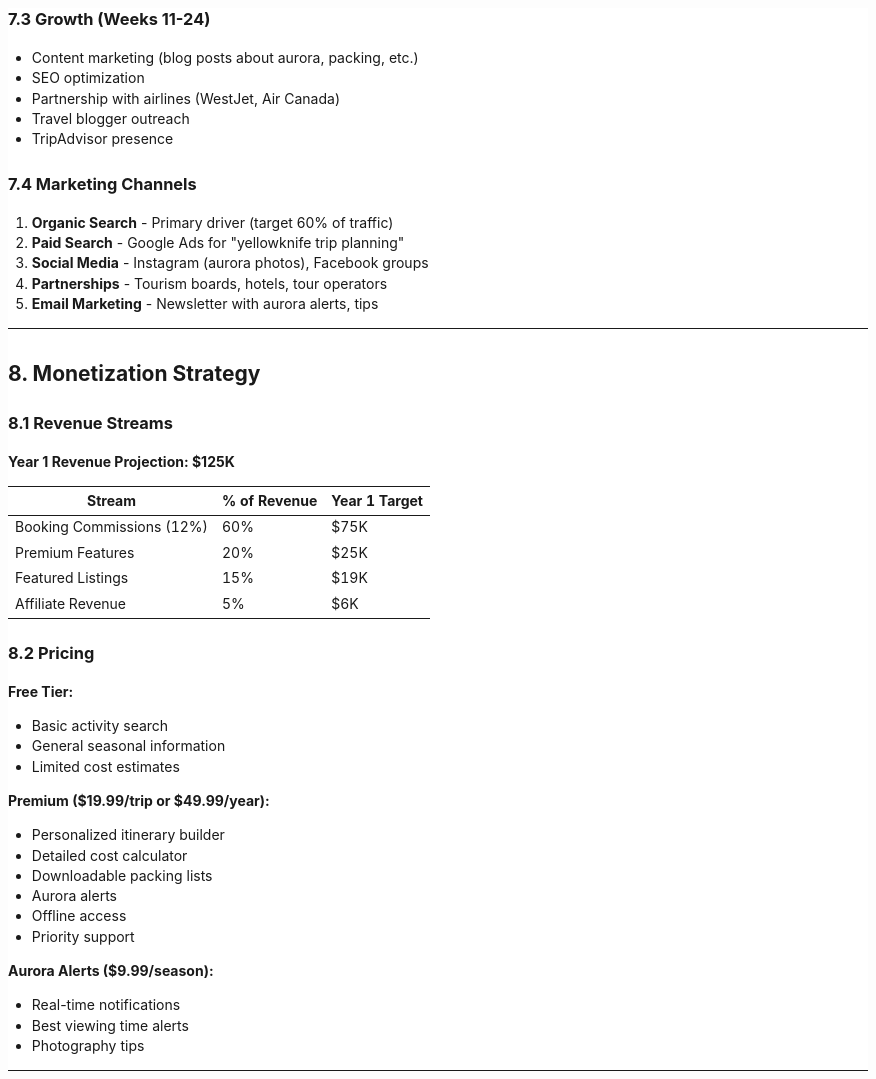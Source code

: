 ### 7.3 Growth (Weeks 11-24)
- Content marketing (blog posts about aurora, packing, etc.)
- SEO optimization
- Partnership with airlines (WestJet, Air Canada)
- Travel blogger outreach
- TripAdvisor presence

### 7.4 Marketing Channels
1. **Organic Search** - Primary driver (target 60% of traffic)
2. **Paid Search** - Google Ads for "yellowknife trip planning"
3. **Social Media** - Instagram (aurora photos), Facebook groups
4. **Partnerships** - Tourism boards, hotels, tour operators
5. **Email Marketing** - Newsletter with aurora alerts, tips

---

## 8. Monetization Strategy

### 8.1 Revenue Streams

**Year 1 Revenue Projection: $125K**

| Stream | % of Revenue | Year 1 Target |
|--------|-------------|---------------|
| Booking Commissions (12%) | 60% | $75K |
| Premium Features | 20% | $25K |
| Featured Listings | 15% | $19K |
| Affiliate Revenue | 5% | $6K |

### 8.2 Pricing

**Free Tier:**
- Basic activity search
- General seasonal information
- Limited cost estimates

**Premium ($19.99/trip or $49.99/year):**
- Personalized itinerary builder
- Detailed cost calculator
- Downloadable packing lists
- Aurora alerts
- Offline access
- Priority support

**Aurora Alerts ($9.99/season):**
- Real-time notifications
- Best viewing time alerts
- Photography tips

---